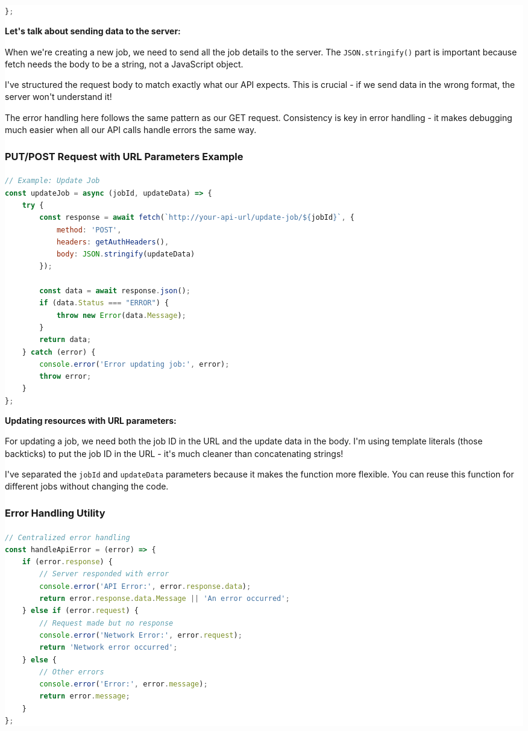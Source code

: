 ```javascript
};
```

**Let's talk about sending data to the server:**

When we're creating a new job, we need to send all the job details to the server. The `JSON.stringify()` part is important because fetch needs the body to be a string, not a JavaScript object.

I've structured the request body to match exactly what our API expects. This is crucial - if we send data in the wrong format, the server won't understand it!

The error handling here follows the same pattern as our GET request. Consistency is key in error handling - it makes debugging much easier when all our API calls handle errors the same way.

### PUT/POST Request with URL Parameters Example
```javascript
// Example: Update Job
const updateJob = async (jobId, updateData) => {
    try {
        const response = await fetch(`http://your-api-url/update-job/${jobId}`, {
            method: 'POST',
            headers: getAuthHeaders(),
            body: JSON.stringify(updateData)
        });
        
        const data = await response.json();
        if (data.Status === "ERROR") {
            throw new Error(data.Message);
        }
        return data;
    } catch (error) {
        console.error('Error updating job:', error);
        throw error;
    }
};
```

**Updating resources with URL parameters:**

For updating a job, we need both the job ID in the URL and the update data in the body. I'm using template literals (those backticks) to put the job ID in the URL - it's much cleaner than concatenating strings!

I've separated the `jobId` and `updateData` parameters because it makes the function more flexible. You can reuse this function for different jobs without changing the code.

### Error Handling Utility
```javascript
// Centralized error handling
const handleApiError = (error) => {
    if (error.response) {
        // Server responded with error
        console.error('API Error:', error.response.data);
        return error.response.data.Message || 'An error occurred';
    } else if (error.request) {
        // Request made but no response
        console.error('Network Error:', error.request);
        return 'Network error occurred';
    } else {
        // Other errors
        console.error('Error:', error.message);
        return error.message;
    }
};
```
